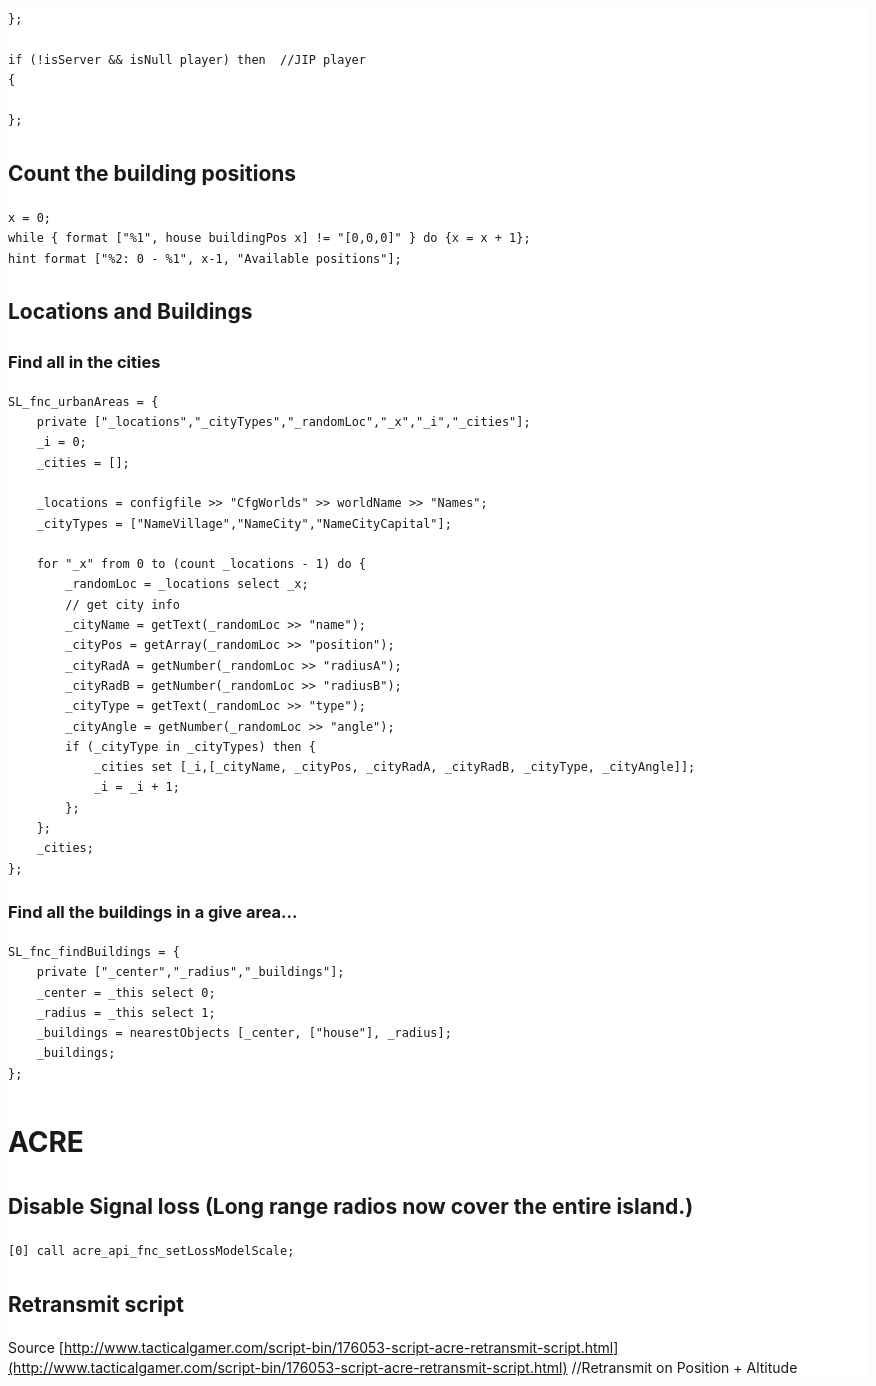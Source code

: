     };

    if (!isServer && isNull player) then  //JIP player
    {

    };

## Count the building positions
    x = 0;
    while { format ["%1", house buildingPos x] != "[0,0,0]" } do {x = x + 1};
    hint format ["%2: 0 - %1", x-1, "Available positions"];

## Locations and Buildings
### Find all in the cities
    SL_fnc_urbanAreas = {
    	private ["_locations","_cityTypes","_randomLoc","_x","_i","_cities"];
    	_i = 0;
    	_cities = [];

    	_locations = configfile >> "CfgWorlds" >> worldName >> "Names";
    	_cityTypes = ["NameVillage","NameCity","NameCityCapital"];

    	for "_x" from 0 to (count _locations - 1) do {
    		_randomLoc = _locations select _x;
    		// get city info
    		_cityName = getText(_randomLoc >> "name");
    		_cityPos = getArray(_randomLoc >> "position");
    		_cityRadA = getNumber(_randomLoc >> "radiusA");
    		_cityRadB = getNumber(_randomLoc >> "radiusB");
    		_cityType = getText(_randomLoc >> "type");
    		_cityAngle = getNumber(_randomLoc >> "angle");
    		if (_cityType in _cityTypes) then {
    			_cities set [_i,[_cityName, _cityPos, _cityRadA, _cityRadB, _cityType, _cityAngle]];
    			_i = _i + 1;
    		};
    	};
    	_cities;
    };
### Find all the buildings in a give area...
    SL_fnc_findBuildings = {
    	private ["_center","_radius","_buildings"];
    	_center = _this select 0;
    	_radius = _this select 1;
    	_buildings = nearestObjects [_center, ["house"], _radius];
    	_buildings;
    };

# ACRE
## Disable Signal loss (Long range radios now cover the entire island.)
`[0] call acre_api_fnc_setLossModelScale;`
## Retransmit script
Source [http://www.tacticalgamer.com/script-bin/176053-script-acre-retransmit-script.html](http://www.tacticalgamer.com/script-bin/176053-script-acre-retransmit-script.html)
    //Retransmit on Position + Altitude
